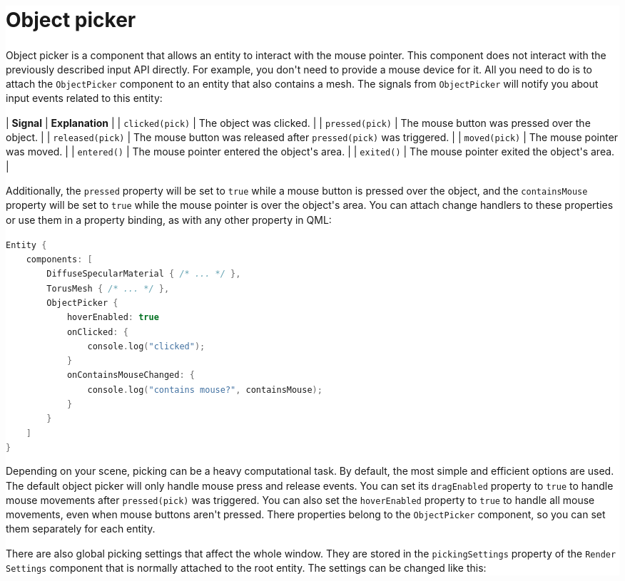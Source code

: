 # Object picker

Object picker is a component that allows an entity to interact with the mouse pointer. This component does not interact with the previously described input API directly. For example, you don't need to provide a mouse device for it. All you need to do is to attach the `ObjectPicker` component to an entity that also contains a mesh. The signals from `ObjectPicker` will notify you about input events related to this entity:

| **Signal** | **Explanation** |
| `clicked(pick)` | The object was clicked. |
| `pressed(pick)` | The mouse button was pressed over the object. |
| `released(pick)` | The mouse button was released after `pressed(pick)` was triggered. |
| `moved(pick)` | The mouse pointer was moved. |
| `entered()` | The mouse pointer entered the object's area. |
| `exited()` | The mouse pointer exited the object's area. |

Additionally, the `pressed` property will be set to `true` while a mouse button is pressed over the object, and the `containsMouse` property will be set to `true` while the mouse pointer is over the object's area. You can attach change handlers to these properties or use them in a property binding, as with any other property in QML:

```cpp
Entity {
    components: [
        DiffuseSpecularMaterial { /* ... */ },
        TorusMesh { /* ... */ },
        ObjectPicker {
            hoverEnabled: true
            onClicked: {
                console.log("clicked");
            }
            onContainsMouseChanged: {
                console.log("contains mouse?", containsMouse);
            }
        }
    ]
}
```

Depending on your scene, picking can be a heavy computational task. By default, the most simple and efficient options are used. The default object picker will only handle mouse press and release events. You can set its `dragEnabled` property to `true` to handle mouse movements after `pressed(pick)` was triggered. You can also set the `hoverEnabled` property to `true` to handle all mouse movements, even when mouse buttons aren't pressed. There properties belong to the `ObjectPicker` component, so you can set them separately for each entity.

There are also global picking settings that affect the whole window. They are stored in the `pickingSettings` property of the `RenderSettings` component that is normally attached to the root entity. The settings can be changed like this:

